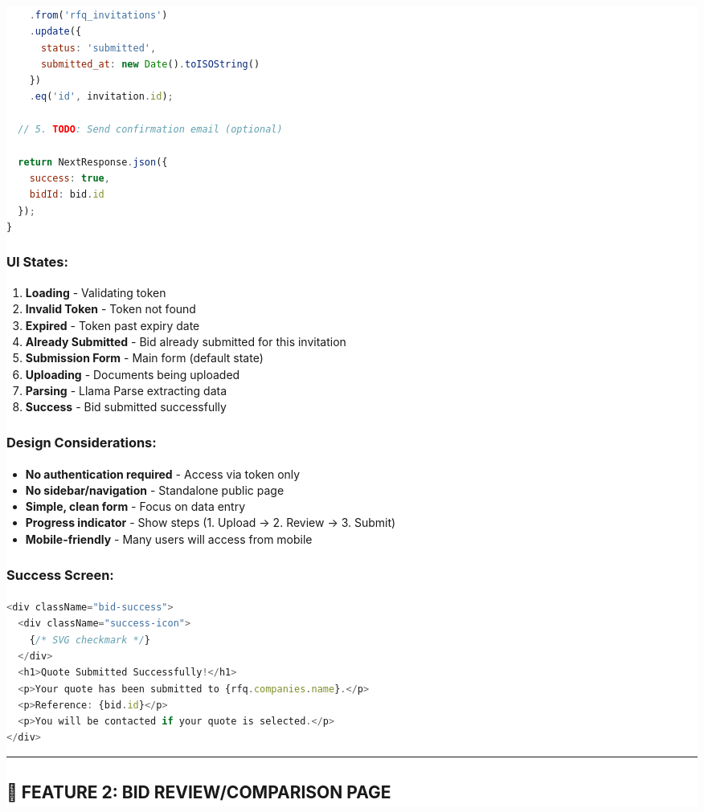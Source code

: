 ```javascript
    .from('rfq_invitations')
    .update({
      status: 'submitted',
      submitted_at: new Date().toISOString()
    })
    .eq('id', invitation.id);

  // 5. TODO: Send confirmation email (optional)

  return NextResponse.json({
    success: true,
    bidId: bid.id
  });
}
```

### UI States:

1. **Loading** - Validating token
2. **Invalid Token** - Token not found
3. **Expired** - Token past expiry date
4. **Already Submitted** - Bid already submitted for this invitation
5. **Submission Form** - Main form (default state)
6. **Uploading** - Documents being uploaded
7. **Parsing** - Llama Parse extracting data
8. **Success** - Bid submitted successfully

### Design Considerations:

- **No authentication required** - Access via token only
- **No sidebar/navigation** - Standalone public page
- **Simple, clean form** - Focus on data entry
- **Progress indicator** - Show steps (1. Upload → 2. Review → 3. Submit)
- **Mobile-friendly** - Many users will access from mobile

### Success Screen:

```javascript
<div className="bid-success">
  <div className="success-icon">
    {/* SVG checkmark */}
  </div>
  <h1>Quote Submitted Successfully!</h1>
  <p>Your quote has been submitted to {rfq.companies.name}.</p>
  <p>Reference: {bid.id}</p>
  <p>You will be contacted if your quote is selected.</p>
</div>
```

---

## 🔨 FEATURE 2: BID REVIEW/COMPARISON PAGE
